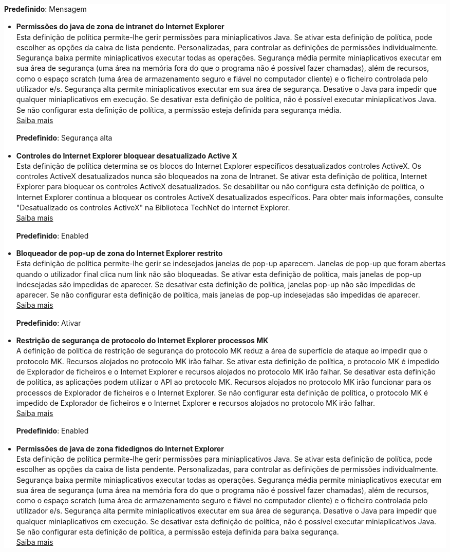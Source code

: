   **Predefinido**: Mensagem  
  
- **Permissões do java de zona de intranet do Internet Explorer**  
  Esta definição de política permite-lhe gerir permissões para miniaplicativos Java. Se ativar esta definição de política, pode escolher as opções da caixa de lista pendente. Personalizadas, para controlar as definições de permissões individualmente. Segurança baixa permite miniaplicativos executar todas as operações. Segurança média permite miniaplicativos executar em sua área de segurança (uma área na memória fora do que o programa não é possível fazer chamadas), além de recursos, como o espaço scratch (uma área de armazenamento seguro e fiável no computador cliente) e o ficheiro controlada pelo utilizador e/s. Segurança alta permite miniaplicativos executar em sua área de segurança. Desative o Java para impedir que qualquer miniaplicativos em execução. Se desativar esta definição de política, não é possível executar miniaplicativos Java. Se não configurar esta definição de política, a permissão esteja definida para segurança média.  
  [Saiba mais](https://go.microsoft.com/fwlink/?linkid=2067206)  
  
  **Predefinido**: Segurança alta 
  
- **Controles do Internet Explorer bloquear desatualizado Active X**   
  Esta definição de política determina se os blocos do Internet Explorer específicos desatualizados controles ActiveX. Os controles ActiveX desatualizados nunca são bloqueados na zona de Intranet. Se ativar esta definição de política, Internet Explorer para bloquear os controles ActiveX desatualizados. Se desabilitar ou não configura esta definição de política, o Internet Explorer continua a bloquear os controles ActiveX desatualizados específicos. Para obter mais informações, consulte "Desatualizado os controles ActiveX" na Biblioteca TechNet do Internet Explorer.  
  [Saiba mais](https://go.microsoft.com/fwlink/?linkid=2067203)  
  
  **Predefinido**: Enabled  
  
- **Bloqueador de pop-up de zona do Internet Explorer restrito**  
  Esta definição de política permite-lhe gerir se indesejados janelas de pop-up aparecem. Janelas de pop-up que foram abertas quando o utilizador final clica num link não são bloqueadas. Se ativar esta definição de política, mais janelas de pop-up indesejadas são impedidas de aparecer. Se desativar esta definição de política, janelas pop-up não são impedidas de aparecer. Se não configurar esta definição de política, mais janelas de pop-up indesejadas são impedidas de aparecer.  
  [Saiba mais](https://go.microsoft.com/fwlink/?linkid=2067180)  
  
  **Predefinido**: Ativar  
  
- **Restrição de segurança de protocolo do Internet Explorer processos MK**  
  A definição de política de restrição de segurança do protocolo MK reduz a área de superfície de ataque ao impedir que o protocolo MK. Recursos alojados no protocolo MK irão falhar. Se ativar esta definição de política, o protocolo MK é impedido de Explorador de ficheiros e o Internet Explorer e recursos alojados no protocolo MK irão falhar. Se desativar esta definição de política, as aplicações podem utilizar o API ao protocolo MK. Recursos alojados no protocolo MK irão funcionar para os processos de Explorador de ficheiros e o Internet Explorer. Se não configurar esta definição de política, o protocolo MK é impedido de Explorador de ficheiros e o Internet Explorer e recursos alojados no protocolo MK irão falhar.  
  [Saiba mais](https://go.microsoft.com/fwlink/?linkid=2067179)  
  
  **Predefinido**: Enabled  
  
- **Permissões de java de zona fidedignos do Internet Explorer**   
  Esta definição de política permite-lhe gerir permissões para miniaplicativos Java. Se ativar esta definição de política, pode escolher as opções da caixa de lista pendente. Personalizadas, para controlar as definições de permissões individualmente. Segurança baixa permite miniaplicativos executar todas as operações. Segurança média permite miniaplicativos executar em sua área de segurança (uma área na memória fora do que o programa não é possível fazer chamadas), além de recursos, como o espaço scratch (uma área de armazenamento seguro e fiável no computador cliente) e o ficheiro controlada pelo utilizador e/s. Segurança alta permite miniaplicativos executar em sua área de segurança. Desative o Java para impedir que qualquer miniaplicativos em execução. Se desativar esta definição de política, não é possível executar miniaplicativos Java. Se não configurar esta definição de política, a permissão esteja definida para baixa segurança.  
    [Saiba mais](https://go.microsoft.com/fwlink/?linkid=2067200)  
  